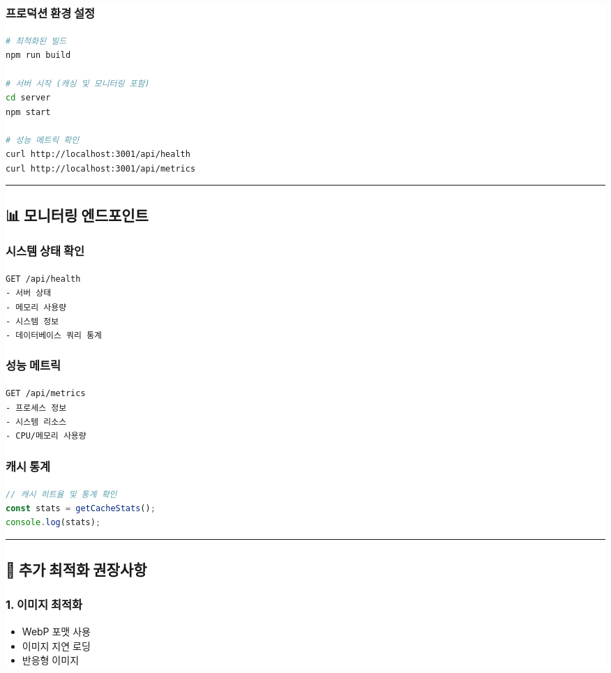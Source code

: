 ### 프로덕션 환경 설정
```bash
# 최적화된 빌드
npm run build

# 서버 시작 (캐싱 및 모니터링 포함)
cd server
npm start

# 성능 메트릭 확인
curl http://localhost:3001/api/health
curl http://localhost:3001/api/metrics
```

---

## 📊 모니터링 엔드포인트

### 시스템 상태 확인
```
GET /api/health
- 서버 상태
- 메모리 사용량
- 시스템 정보
- 데이터베이스 쿼리 통계
```

### 성능 메트릭
```
GET /api/metrics
- 프로세스 정보
- 시스템 리소스
- CPU/메모리 사용량
```

### 캐시 통계
```javascript
// 캐시 히트율 및 통계 확인
const stats = getCacheStats();
console.log(stats);
```

---

## 🔧 추가 최적화 권장사항

### 1. 이미지 최적화
- WebP 포맷 사용
- 이미지 지연 로딩
- 반응형 이미지
